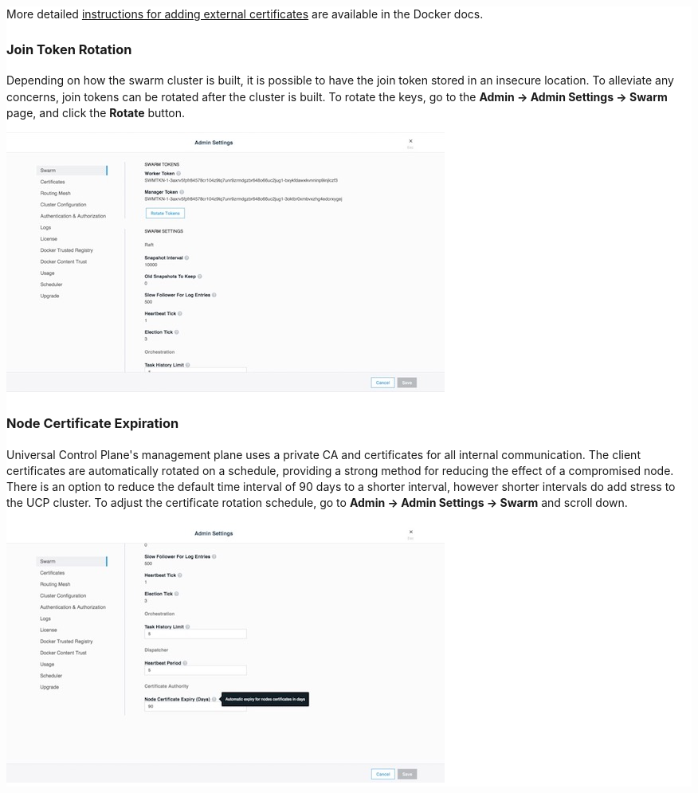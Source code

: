 More detailed [instructions for adding external certificates](https://docs.docker.com/ee/ucp/admin/configure/use-your-own-tls-certificates/) are available in the Docker docs.

### Join Token Rotation

Depending on how the swarm cluster is built, it is possible to have the join token stored in an insecure location. To alleviate any concerns, join tokens can be rotated after the cluster is built. To rotate the keys, go to the **Admin -> Admin Settings -> Swarm** page, and click the **Rotate** button.

![token rotation](./images/token_rotation.jpg)

### Node Certificate Expiration

Universal Control Plane's management plane uses a private CA and certificates for all internal communication. The client certificates are automatically rotated on a schedule, providing a strong method for reducing the effect of a compromised node. There is an option to reduce the default time interval of 90 days to a shorter interval, however shorter intervals do add stress to the UCP cluster. To adjust the certificate rotation schedule, go to **Admin -> Admin Settings -> Swarm** and scroll down.

![cert rotation](./images/cert_rotation.jpg)
